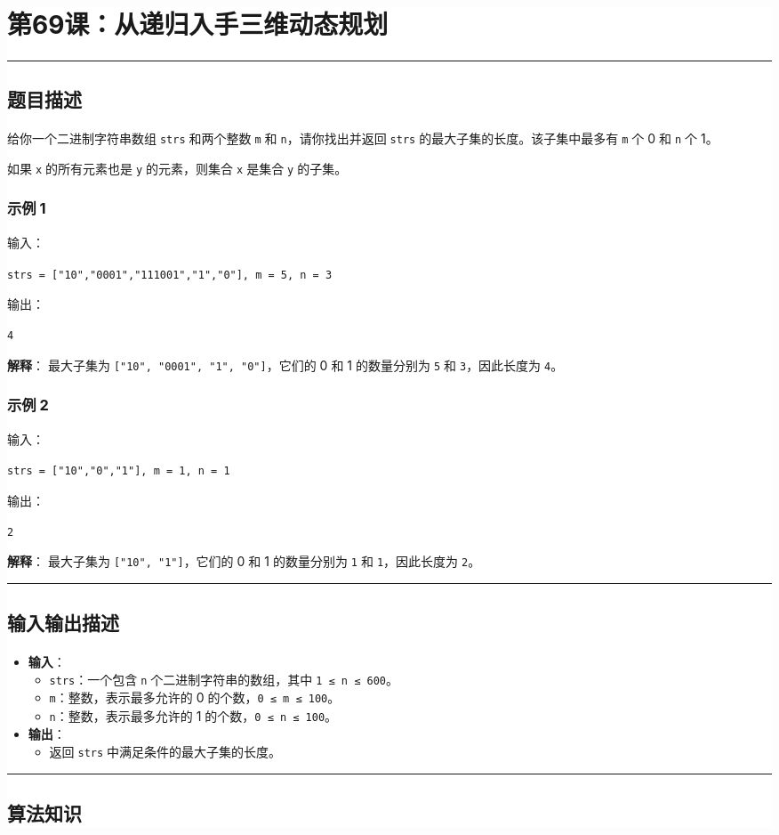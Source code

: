 # 第69课：从递归入手三维动态规划

------

## **题目描述**

给你一个二进制字符串数组 `strs` 和两个整数 `m` 和 `n`，请你找出并返回 `strs` 的最大子集的长度。该子集中最多有 `m` 个 0 和 `n` 个 1。

如果 `x` 的所有元素也是 `y` 的元素，则集合 `x` 是集合 `y` 的子集。

### **示例 1**

输入：

```plaintext
strs = ["10","0001","111001","1","0"], m = 5, n = 3
```

输出：

```plaintext
4
```

**解释**： 最大子集为 `["10", "0001", "1", "0"]`，它们的 0 和 1 的数量分别为 `5` 和 `3`，因此长度为 `4`。

### **示例 2**

输入：

```plaintext
strs = ["10","0","1"], m = 1, n = 1
```

输出：

```plaintext
2
```

**解释**： 最大子集为 `["10", "1"]`，它们的 0 和 1 的数量分别为 `1` 和 `1`，因此长度为 `2`。

------

## **输入输出描述**

- **输入**：
  - `strs`：一个包含 `n` 个二进制字符串的数组，其中 `1 ≤ n ≤ 600`。
  - `m`：整数，表示最多允许的 0 的个数，`0 ≤ m ≤ 100`。
  - `n`：整数，表示最多允许的 1 的个数，`0 ≤ n ≤ 100`。
- **输出**：
  - 返回 `strs` 中满足条件的最大子集的长度。

------

## **算法知识**
